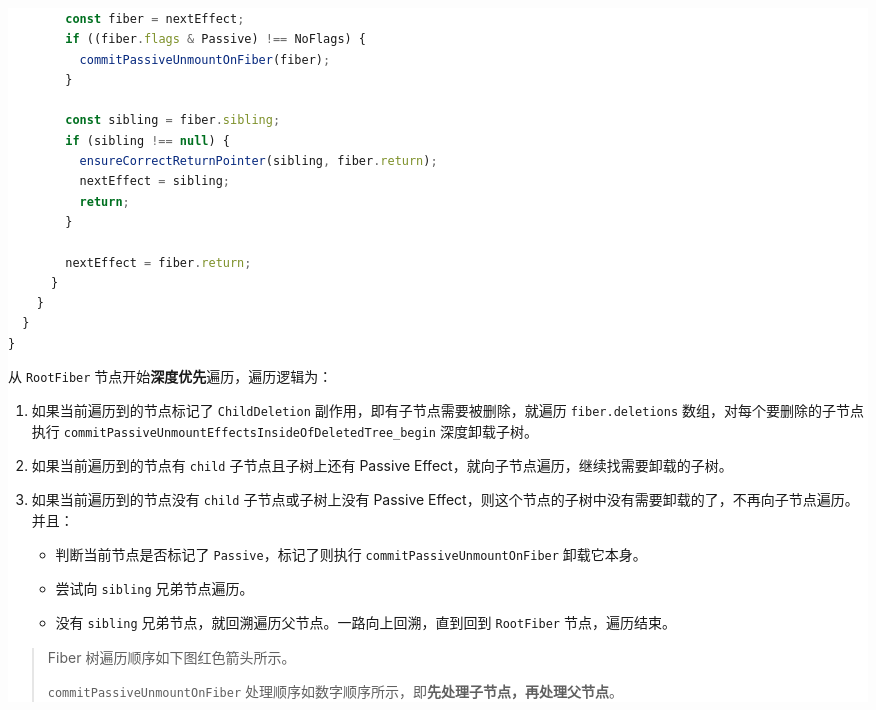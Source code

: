 ```ts
        const fiber = nextEffect;
        if ((fiber.flags & Passive) !== NoFlags) {
          commitPassiveUnmountOnFiber(fiber);
        }

        const sibling = fiber.sibling;
        if (sibling !== null) {
          ensureCorrectReturnPointer(sibling, fiber.return);
          nextEffect = sibling;
          return;
        }

        nextEffect = fiber.return;
      }
    }
  }
}
```

从 `RootFiber` 节点开始**深度优先**遍历，遍历逻辑为：

1. 如果当前遍历到的节点标记了 `ChildDeletion` 副作用，即有子节点需要被删除，就遍历 `fiber.deletions` 数组，对每个要删除的子节点执行 `commitPassiveUnmountEffectsInsideOfDeletedTree_begin` 深度卸载子树。

2. 如果当前遍历到的节点有 `child` 子节点且子树上还有 Passive Effect，就向子节点遍历，继续找需要卸载的子树。

3. 如果当前遍历到的节点没有 `child` 子节点或子树上没有 Passive Effect，则这个节点的子树中没有需要卸载的了，不再向子节点遍历。并且：

   - 判断当前节点是否标记了 `Passive`，标记了则执行 `commitPassiveUnmountOnFiber` 卸载它本身。

   - 尝试向 `sibling` 兄弟节点遍历。

   - 没有 `sibling` 兄弟节点，就回溯遍历父节点。一路向上回溯，直到回到 `RootFiber` 节点，遍历结束。

> Fiber 树遍历顺序如下图红色箭头所示。
>
> `commitPassiveUnmountOnFiber` 处理顺序如数字顺序所示，即**先处理子节点，再处理父节点**。
